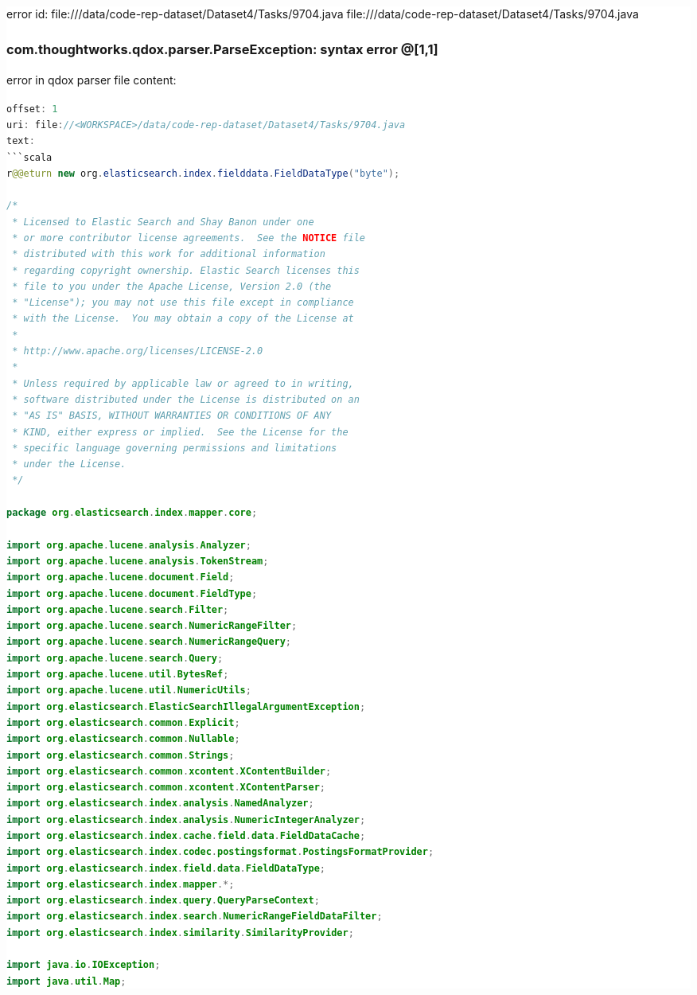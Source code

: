 error id: file://<WORKSPACE>/data/code-rep-dataset/Dataset4/Tasks/9704.java
file://<WORKSPACE>/data/code-rep-dataset/Dataset4/Tasks/9704.java
### com.thoughtworks.qdox.parser.ParseException: syntax error @[1,1]

error in qdox parser
file content:
```java
offset: 1
uri: file://<WORKSPACE>/data/code-rep-dataset/Dataset4/Tasks/9704.java
text:
```scala
r@@eturn new org.elasticsearch.index.fielddata.FieldDataType("byte");

/*
 * Licensed to Elastic Search and Shay Banon under one
 * or more contributor license agreements.  See the NOTICE file
 * distributed with this work for additional information
 * regarding copyright ownership. Elastic Search licenses this
 * file to you under the Apache License, Version 2.0 (the
 * "License"); you may not use this file except in compliance
 * with the License.  You may obtain a copy of the License at
 *
 * http://www.apache.org/licenses/LICENSE-2.0
 *
 * Unless required by applicable law or agreed to in writing,
 * software distributed under the License is distributed on an
 * "AS IS" BASIS, WITHOUT WARRANTIES OR CONDITIONS OF ANY
 * KIND, either express or implied.  See the License for the
 * specific language governing permissions and limitations
 * under the License.
 */

package org.elasticsearch.index.mapper.core;

import org.apache.lucene.analysis.Analyzer;
import org.apache.lucene.analysis.TokenStream;
import org.apache.lucene.document.Field;
import org.apache.lucene.document.FieldType;
import org.apache.lucene.search.Filter;
import org.apache.lucene.search.NumericRangeFilter;
import org.apache.lucene.search.NumericRangeQuery;
import org.apache.lucene.search.Query;
import org.apache.lucene.util.BytesRef;
import org.apache.lucene.util.NumericUtils;
import org.elasticsearch.ElasticSearchIllegalArgumentException;
import org.elasticsearch.common.Explicit;
import org.elasticsearch.common.Nullable;
import org.elasticsearch.common.Strings;
import org.elasticsearch.common.xcontent.XContentBuilder;
import org.elasticsearch.common.xcontent.XContentParser;
import org.elasticsearch.index.analysis.NamedAnalyzer;
import org.elasticsearch.index.analysis.NumericIntegerAnalyzer;
import org.elasticsearch.index.cache.field.data.FieldDataCache;
import org.elasticsearch.index.codec.postingsformat.PostingsFormatProvider;
import org.elasticsearch.index.field.data.FieldDataType;
import org.elasticsearch.index.mapper.*;
import org.elasticsearch.index.query.QueryParseContext;
import org.elasticsearch.index.search.NumericRangeFieldDataFilter;
import org.elasticsearch.index.similarity.SimilarityProvider;

import java.io.IOException;
import java.util.Map;

```